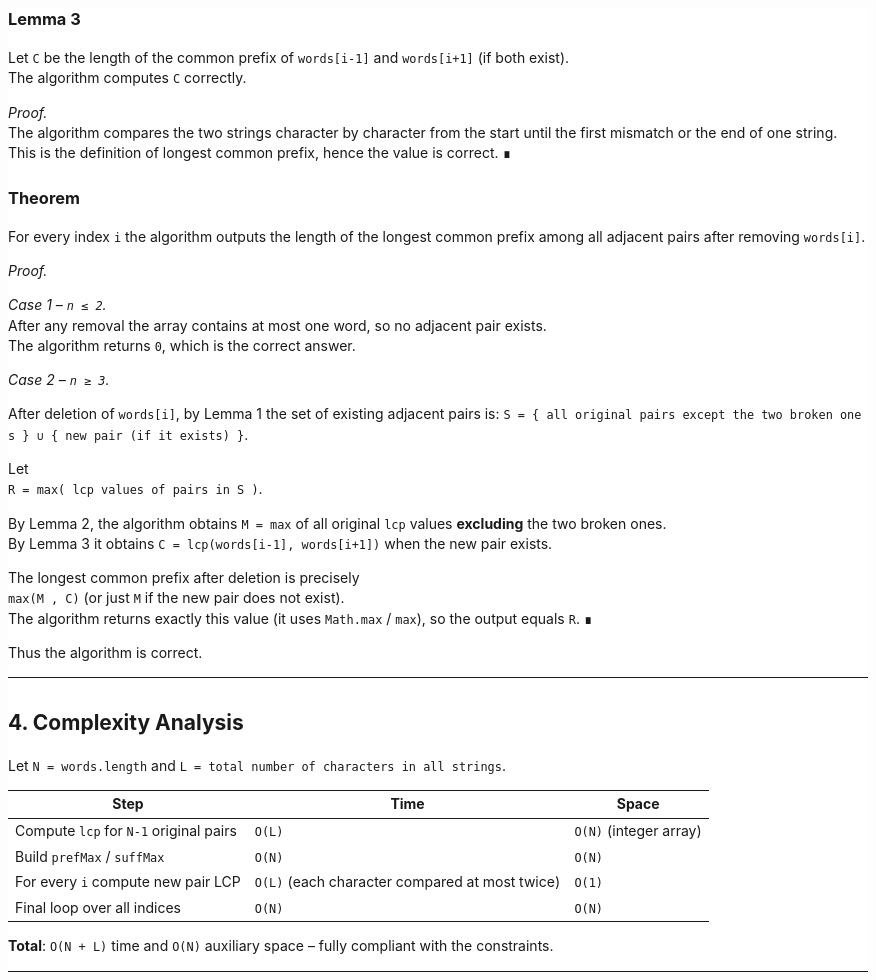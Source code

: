 ### Lemma 3  
Let `C` be the length of the common prefix of `words[i-1]` and `words[i+1]` (if both exist).  
The algorithm computes `C` correctly.

*Proof.*  
The algorithm compares the two strings character by character from the start until the first mismatch or the end of one string.  
This is the definition of longest common prefix, hence the value is correct. ∎

### Theorem  
For every index `i` the algorithm outputs the length of the longest common prefix among all adjacent pairs after removing `words[i]`.

*Proof.*  

*Case 1 – `n ≤ 2`.*  
After any removal the array contains at most one word, so no adjacent pair exists.  
The algorithm returns `0`, which is the correct answer.

*Case 2 – `n ≥ 3`.*  

After deletion of `words[i]`, by Lemma&nbsp;1 the set of existing adjacent pairs is:
`S = { all original pairs except the two broken ones } ∪ { new pair (if it exists) }`.

Let  
`R = max( lcp values of pairs in S )`.  

By Lemma&nbsp;2, the algorithm obtains `M = max` of all original `lcp` values **excluding** the two broken ones.  
By Lemma&nbsp;3 it obtains `C = lcp(words[i-1], words[i+1])` when the new pair exists.  

The longest common prefix after deletion is precisely  
`max(M , C)` (or just `M` if the new pair does not exist).  
The algorithm returns exactly this value (it uses `Math.max` / `max`), so the output equals `R`. ∎

Thus the algorithm is correct.

---

## 4.  Complexity Analysis  

Let `N = words.length` and `L = total number of characters in all strings`.

| Step | Time | Space |
|------|------|-------|
| Compute `lcp` for `N-1` original pairs | `O(L)` | `O(N)` (integer array) |
| Build `prefMax` / `suffMax` | `O(N)` | `O(N)` |
| For every `i` compute new pair LCP | `O(L)` (each character compared at most twice) | `O(1)` |
| Final loop over all indices | `O(N)` | `O(N)` |

**Total**: `O(N + L)` time and `O(N)` auxiliary space – fully compliant with the constraints.

---
